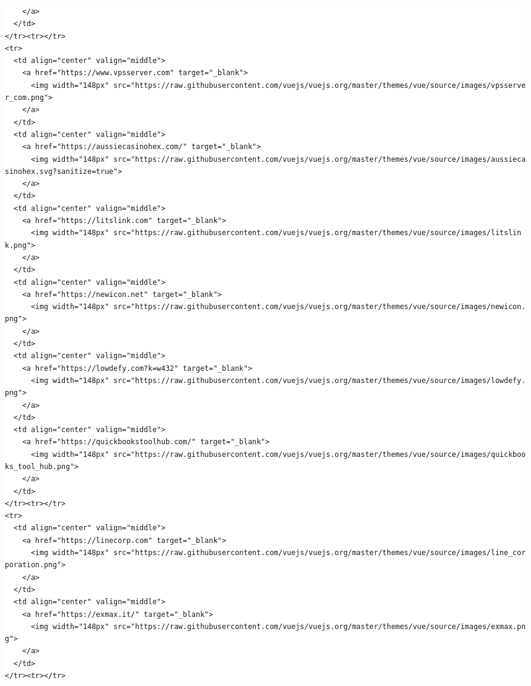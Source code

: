         </a>
      </td>
    </tr><tr></tr>
    <tr>
      <td align="center" valign="middle">
        <a href="https://www.vpsserver.com" target="_blank">
          <img width="148px" src="https://raw.githubusercontent.com/vuejs/vuejs.org/master/themes/vue/source/images/vpsserver_com.png">
        </a>
      </td>
      <td align="center" valign="middle">
        <a href="https://aussiecasinohex.com/" target="_blank">
          <img width="148px" src="https://raw.githubusercontent.com/vuejs/vuejs.org/master/themes/vue/source/images/aussiecasinohex.svg?sanitize=true">
        </a>
      </td>
      <td align="center" valign="middle">
        <a href="https://litslink.com" target="_blank">
          <img width="148px" src="https://raw.githubusercontent.com/vuejs/vuejs.org/master/themes/vue/source/images/litslink.png">
        </a>
      </td>
      <td align="center" valign="middle">
        <a href="https://newicon.net" target="_blank">
          <img width="148px" src="https://raw.githubusercontent.com/vuejs/vuejs.org/master/themes/vue/source/images/newicon.png">
        </a>
      </td>
      <td align="center" valign="middle">
        <a href="https://lowdefy.com?k=w432" target="_blank">
          <img width="148px" src="https://raw.githubusercontent.com/vuejs/vuejs.org/master/themes/vue/source/images/lowdefy.png">
        </a>
      </td>
      <td align="center" valign="middle">
        <a href="https://quickbookstoolhub.com/" target="_blank">
          <img width="148px" src="https://raw.githubusercontent.com/vuejs/vuejs.org/master/themes/vue/source/images/quickbooks_tool_hub.png">
        </a>
      </td>
    </tr><tr></tr>
    <tr>
      <td align="center" valign="middle">
        <a href="https://linecorp.com" target="_blank">
          <img width="148px" src="https://raw.githubusercontent.com/vuejs/vuejs.org/master/themes/vue/source/images/line_corporation.png">
        </a>
      </td>
      <td align="center" valign="middle">
        <a href="https://exmax.it/" target="_blank">
          <img width="148px" src="https://raw.githubusercontent.com/vuejs/vuejs.org/master/themes/vue/source/images/exmax.png">
        </a>
      </td>
    </tr><tr></tr>
  </tbody>
</table>
